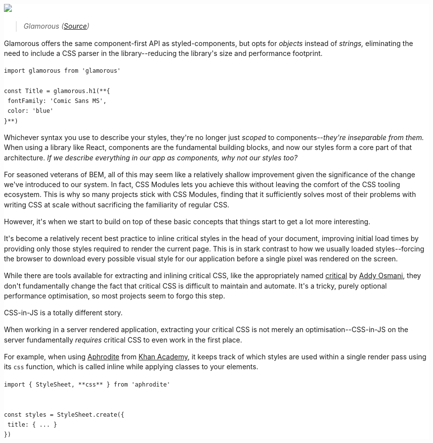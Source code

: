 ![](https://cdn-images-1.medium.com/max/800/1*Ere9GQTIJeNac2ONfZlfdw.png)

> _Glamorous ([Source](https://github.com/paypal/glamorous))_

Glamorous offers the same component-first API as styled-components, but opts for _objects_ instead of _strings,_ eliminating the need to include a CSS parser in the library--reducing the library's size and performance footprint.
    
    
    import glamorous from 'glamorous'  
      
    const Title = glamorous.h1(**{  
     fontFamily: 'Comic Sans MS',  
     color: 'blue'  
    }**)

Whichever syntax you use to describe your styles, they're no longer just _scoped_ to components--_they're inseparable from them._ When using a library like React, components are the fundamental building blocks, and now our styles form a core part of that architecture. _If we describe everything in our app as components, why not our styles too?_

For seasoned veterans of BEM, all of this may seem like a relatively shallow improvement given the significance of the change we've introduced to our system. In fact, CSS Modules lets you achieve this without leaving the comfort of the CSS tooling ecosystem. This is why so many projects stick with CSS Modules, finding that it sufficiently solves most of their problems with writing CSS at scale without sacrificing the familiarity of regular CSS.

However, it's when we start to build on top of these basic concepts that things start to get a lot more interesting.

It's become a relatively recent best practice to inline critical styles in the head of your document, improving initial load times by providing only those styles required to render the current page. This is in stark contrast to how we usually loaded styles--forcing the browser to download every possible visual style for our application before a single pixel was rendered on the screen.

While there are tools available for extracting and inlining critical CSS, like the appropriately named [critical](https://github.com/addyosmani/critical) by [Addy Osmani](https://twitter.com/addyosmani), they don't fundamentally change the fact that critical CSS is difficult to maintain and automate. It's a tricky, purely optional performance optimisation, so most projects seem to forgo this step.

CSS-in-JS is a totally different story.

When working in a server rendered application, extracting your critical CSS is not merely an optimisation--CSS-in-JS on the server fundamentally _requires_ critical CSS to even work in the first place.

For example, when using [Aphrodite](https://github.com/Khan/aphrodite) from [Khan Academy](https://github.com/Khan), it keeps track of which styles are used within a single render pass using its `css` function, which is called inline while applying classes to your elements.
    
    
    import { StyleSheet, **css** } from 'aphrodite'
    
    
    const styles = StyleSheet.create({  
     title: { ... }  
    })
    